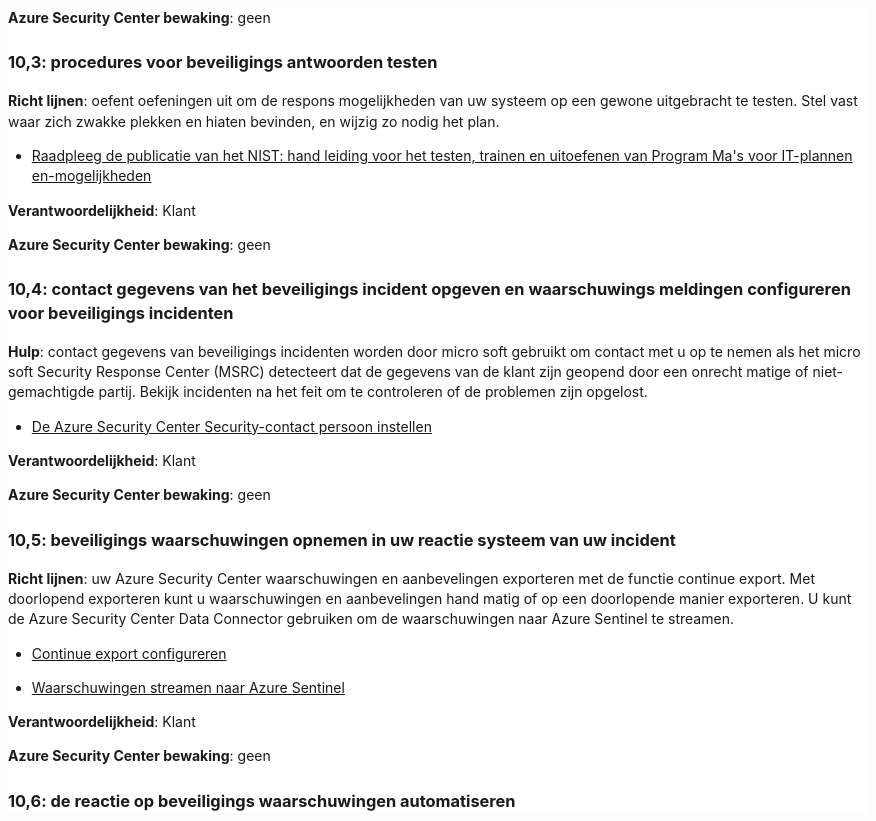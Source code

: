 **Azure Security Center bewaking**: geen

### <a name="103-test-security-response-procedures"></a>10,3: procedures voor beveiligings antwoorden testen

**Richt lijnen**: oefent oefeningen uit om de respons mogelijkheden van uw systeem op een gewone uitgebracht te testen. Stel vast waar zich zwakke plekken en hiaten bevinden, en wijzig zo nodig het plan.

- [Raadpleeg de publicatie van het NIST: hand leiding voor het testen, trainen en uitoefenen van Program Ma's voor IT-plannen en-mogelijkheden](https://nvlpubs.nist.gov/nistpubs/Legacy/SP/nistspecialpublication800-84.pdf)

**Verantwoordelijkheid**: Klant

**Azure Security Center bewaking**: geen

### <a name="104-provide-security-incident-contact-details-and-configure-alert-notifications-for-security-incidents"></a>10,4: contact gegevens van het beveiligings incident opgeven en waarschuwings meldingen configureren voor beveiligings incidenten

**Hulp**: contact gegevens van beveiligings incidenten worden door micro soft gebruikt om contact met u op te nemen als het micro soft Security Response Center (MSRC) detecteert dat de gegevens van de klant zijn geopend door een onrecht matige of niet-gemachtigde partij.  Bekijk incidenten na het feit om te controleren of de problemen zijn opgelost.

- [De Azure Security Center Security-contact persoon instellen](../security-center/security-center-provide-security-contact-details.md)

**Verantwoordelijkheid**: Klant

**Azure Security Center bewaking**: geen

### <a name="105-incorporate-security-alerts-into-your-incident-response-system"></a>10,5: beveiligings waarschuwingen opnemen in uw reactie systeem van uw incident

**Richt lijnen**: uw Azure Security Center waarschuwingen en aanbevelingen exporteren met de functie continue export. Met doorlopend exporteren kunt u waarschuwingen en aanbevelingen hand matig of op een doorlopende manier exporteren. U kunt de Azure Security Center Data Connector gebruiken om de waarschuwingen naar Azure Sentinel te streamen.

- [Continue export configureren](../security-center/continuous-export.md)

- [Waarschuwingen streamen naar Azure Sentinel](../sentinel/connect-azure-security-center.md)

**Verantwoordelijkheid**: Klant

**Azure Security Center bewaking**: geen

### <a name="106-automate-the-response-to-security-alerts"></a>10,6: de reactie op beveiligings waarschuwingen automatiseren
